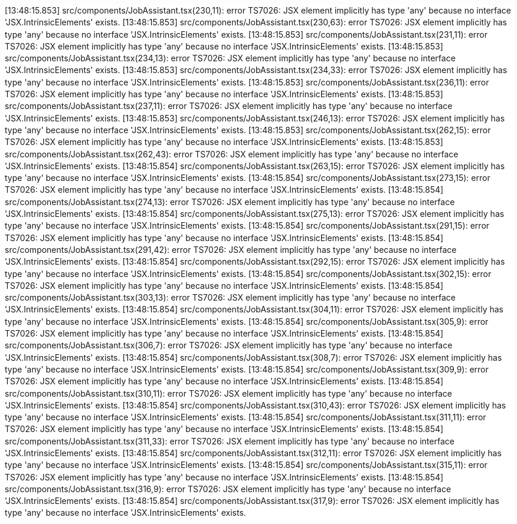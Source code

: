 [13:48:15.853] src/components/JobAssistant.tsx(230,11): error TS7026: JSX element implicitly has type 'any' because no interface 'JSX.IntrinsicElements' exists.
[13:48:15.853] src/components/JobAssistant.tsx(230,63): error TS7026: JSX element implicitly has type 'any' because no interface 'JSX.IntrinsicElements' exists.
[13:48:15.853] src/components/JobAssistant.tsx(231,11): error TS7026: JSX element implicitly has type 'any' because no interface 'JSX.IntrinsicElements' exists.
[13:48:15.853] src/components/JobAssistant.tsx(234,13): error TS7026: JSX element implicitly has type 'any' because no interface 'JSX.IntrinsicElements' exists.
[13:48:15.853] src/components/JobAssistant.tsx(234,33): error TS7026: JSX element implicitly has type 'any' because no interface 'JSX.IntrinsicElements' exists.
[13:48:15.853] src/components/JobAssistant.tsx(236,11): error TS7026: JSX element implicitly has type 'any' because no interface 'JSX.IntrinsicElements' exists.
[13:48:15.853] src/components/JobAssistant.tsx(237,11): error TS7026: JSX element implicitly has type 'any' because no interface 'JSX.IntrinsicElements' exists.
[13:48:15.853] src/components/JobAssistant.tsx(246,13): error TS7026: JSX element implicitly has type 'any' because no interface 'JSX.IntrinsicElements' exists.
[13:48:15.853] src/components/JobAssistant.tsx(262,15): error TS7026: JSX element implicitly has type 'any' because no interface 'JSX.IntrinsicElements' exists.
[13:48:15.853] src/components/JobAssistant.tsx(262,43): error TS7026: JSX element implicitly has type 'any' because no interface 'JSX.IntrinsicElements' exists.
[13:48:15.854] src/components/JobAssistant.tsx(263,15): error TS7026: JSX element implicitly has type 'any' because no interface 'JSX.IntrinsicElements' exists.
[13:48:15.854] src/components/JobAssistant.tsx(273,15): error TS7026: JSX element implicitly has type 'any' because no interface 'JSX.IntrinsicElements' exists.
[13:48:15.854] src/components/JobAssistant.tsx(274,13): error TS7026: JSX element implicitly has type 'any' because no interface 'JSX.IntrinsicElements' exists.
[13:48:15.854] src/components/JobAssistant.tsx(275,13): error TS7026: JSX element implicitly has type 'any' because no interface 'JSX.IntrinsicElements' exists.
[13:48:15.854] src/components/JobAssistant.tsx(291,15): error TS7026: JSX element implicitly has type 'any' because no interface 'JSX.IntrinsicElements' exists.
[13:48:15.854] src/components/JobAssistant.tsx(291,42): error TS7026: JSX element implicitly has type 'any' because no interface 'JSX.IntrinsicElements' exists.
[13:48:15.854] src/components/JobAssistant.tsx(292,15): error TS7026: JSX element implicitly has type 'any' because no interface 'JSX.IntrinsicElements' exists.
[13:48:15.854] src/components/JobAssistant.tsx(302,15): error TS7026: JSX element implicitly has type 'any' because no interface 'JSX.IntrinsicElements' exists.
[13:48:15.854] src/components/JobAssistant.tsx(303,13): error TS7026: JSX element implicitly has type 'any' because no interface 'JSX.IntrinsicElements' exists.
[13:48:15.854] src/components/JobAssistant.tsx(304,11): error TS7026: JSX element implicitly has type 'any' because no interface 'JSX.IntrinsicElements' exists.
[13:48:15.854] src/components/JobAssistant.tsx(305,9): error TS7026: JSX element implicitly has type 'any' because no interface 'JSX.IntrinsicElements' exists.
[13:48:15.854] src/components/JobAssistant.tsx(306,7): error TS7026: JSX element implicitly has type 'any' because no interface 'JSX.IntrinsicElements' exists.
[13:48:15.854] src/components/JobAssistant.tsx(308,7): error TS7026: JSX element implicitly has type 'any' because no interface 'JSX.IntrinsicElements' exists.
[13:48:15.854] src/components/JobAssistant.tsx(309,9): error TS7026: JSX element implicitly has type 'any' because no interface 'JSX.IntrinsicElements' exists.
[13:48:15.854] src/components/JobAssistant.tsx(310,11): error TS7026: JSX element implicitly has type 'any' because no interface 'JSX.IntrinsicElements' exists.
[13:48:15.854] src/components/JobAssistant.tsx(310,43): error TS7026: JSX element implicitly has type 'any' because no interface 'JSX.IntrinsicElements' exists.
[13:48:15.854] src/components/JobAssistant.tsx(311,11): error TS7026: JSX element implicitly has type 'any' because no interface 'JSX.IntrinsicElements' exists.
[13:48:15.854] src/components/JobAssistant.tsx(311,33): error TS7026: JSX element implicitly has type 'any' because no interface 'JSX.IntrinsicElements' exists.
[13:48:15.854] src/components/JobAssistant.tsx(312,11): error TS7026: JSX element implicitly has type 'any' because no interface 'JSX.IntrinsicElements' exists.
[13:48:15.854] src/components/JobAssistant.tsx(315,11): error TS7026: JSX element implicitly has type 'any' because no interface 'JSX.IntrinsicElements' exists.
[13:48:15.854] src/components/JobAssistant.tsx(316,9): error TS7026: JSX element implicitly has type 'any' because no interface 'JSX.IntrinsicElements' exists.
[13:48:15.854] src/components/JobAssistant.tsx(317,9): error TS7026: JSX element implicitly has type 'any' because no interface 'JSX.IntrinsicElements' exists.